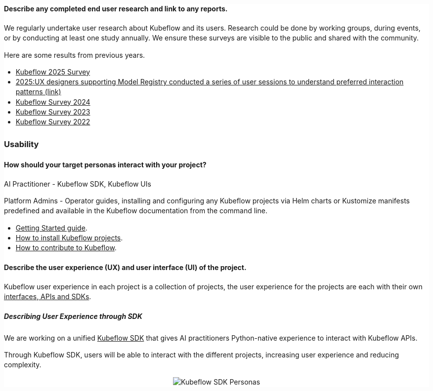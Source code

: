 #### Describe any completed end user research and link to any reports.

We regularly undertake user research about Kubeflow and its users. Research could be done by
working groups, during events, or by conducting at least one study annually. We ensure these surveys
are visible to the public and shared with the community.

Here are some results from previous years.

- [Kubeflow 2025 Survey](https://docs.google.com/forms/d/11cSe5vmGLrGekJISHBMfjVh_97WFGuhcvGnd0l5aNLg/edit#responses)
- [2025:UX designers supporting Model Registry conducted a series of user sessions to understand preferred interaction patterns (link)](https://docs.google.com/forms/d/11cSe5vmGLrGekJISHBMfjVh_97WFGuhcvGnd0l5aNLg/edit#responses)
- [Kubeflow Survey 2024](https://github.com/kubeflow/community/issues/708)
- [Kubeflow Survey 2023](https://blog.kubeflow.org/kubeflow-user-survey-2023/)
- [Kubeflow Survey 2022](https://blog.kubeflow.org/kubeflow-user-survey-2022/)

### Usability

#### How should your target personas interact with your project?

AI Practitioner - Kubeflow SDK, Kubeflow UIs

Platform Admins - Operator guides, installing and configuring any Kubeflow projects via Helm charts
or Kustomize manifests predefined and available in the Kubeflow documentation from the command line.

- [Getting Started guide](https://www.kubeflow.org/docs/started/introduction/).
- [How to install Kubeflow projects](https://www.kubeflow.org/docs/started/installing-kubeflow/).
- [How to contribute to Kubeflow](https://www.kubeflow.org/docs/about/contributing/).

#### Describe the user experience (UX) and user interface (UI) of the project.

Kubeflow user experience in each project is a collection of projects, the user experience for the
projects are each with their own [interfaces, APIs and SDKs](https://www.kubeflow.org/docs/started/architecture/#kubeflow-interfaces).

##### Describing User Experience through SDK

We are working on a unified [Kubeflow SDK](https://github.com/kubeflow/sdk) that gives
AI practitioners Python-native experience to interact with Kubeflow APIs.

Through Kubeflow SDK, users will be able to interact with the different projects, increasing user experience and reducing complexity.

<div style="text-align: center;">
  <img
    src="https://raw.githubusercontent.com/kubeflow/sdk/main/docs/images/persona_diagram.svg"
    width="600"
    title="Kubeflow SDK Personas"
    alt="Kubeflow SDK Personas"
  />
</div>
 